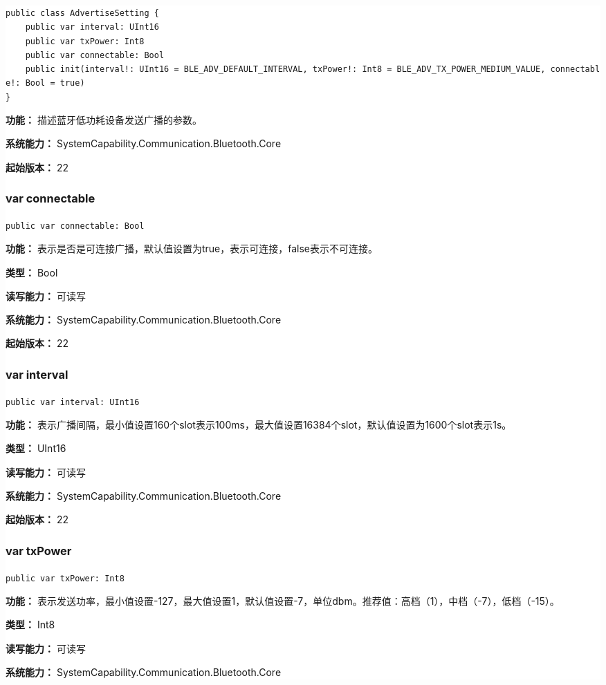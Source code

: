 ```cangjie
public class AdvertiseSetting {
    public var interval: UInt16
    public var txPower: Int8
    public var connectable: Bool
    public init(interval!: UInt16 = BLE_ADV_DEFAULT_INTERVAL, txPower!: Int8 = BLE_ADV_TX_POWER_MEDIUM_VALUE, connectable!: Bool = true)
}
```

**功能：** 描述蓝牙低功耗设备发送广播的参数。

**系统能力：** SystemCapability.Communication.Bluetooth.Core

**起始版本：** 22

### var connectable

```cangjie
public var connectable: Bool
```

**功能：** 表示是否是可连接广播，默认值设置为true，表示可连接，false表示不可连接。

**类型：** Bool

**读写能力：** 可读写

**系统能力：** SystemCapability.Communication.Bluetooth.Core

**起始版本：** 22

### var interval

```cangjie
public var interval: UInt16
```

**功能：** 表示广播间隔，最小值设置160个slot表示100ms，最大值设置16384个slot，默认值设置为1600个slot表示1s。

**类型：** UInt16

**读写能力：** 可读写

**系统能力：** SystemCapability.Communication.Bluetooth.Core

**起始版本：** 22

### var txPower

```cangjie
public var txPower: Int8
```

**功能：** 表示发送功率，最小值设置-127，最大值设置1，默认值设置-7，单位dbm。推荐值：高档（1），中档（-7），低档（-15）。

**类型：** Int8

**读写能力：** 可读写

**系统能力：** SystemCapability.Communication.Bluetooth.Core
